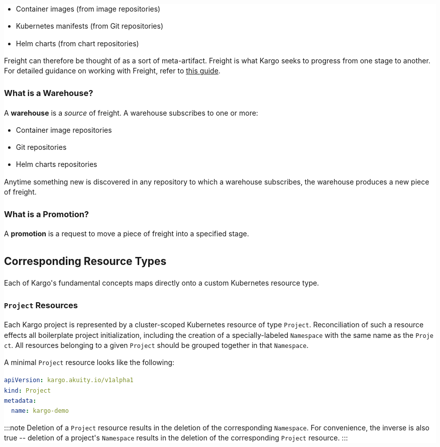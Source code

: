 * Container images (from image repositories)

* Kubernetes manifests (from Git repositories)

* Helm charts (from chart repositories)

Freight can therefore be thought of as a sort of meta-artifact. Freight is what
Kargo seeks to progress from one stage to another.
For detailed guidance on working with Freight, refer to
[this guide](./30-how-to-guides/15-working-with-freight.md).

### What is a Warehouse?

A **warehouse** is a _source_ of freight. A warehouse subscribes to one or more:

* Container image repositories

* Git repositories

* Helm charts repositories

Anytime something new is discovered in any repository to which a warehouse
subscribes, the warehouse produces a new piece of freight.

### What is a Promotion?

A **promotion** is a request to move a piece of freight into a specified stage.

## Corresponding Resource Types

Each of Kargo's fundamental concepts maps directly onto a custom Kubernetes
resource type.

### `Project` Resources

Each Kargo project is represented by a cluster-scoped Kubernetes resource of
type `Project`. Reconciliation of such a resource effects all boilerplate
project initialization, including the creation of a specially-labeled
`Namespace` with the same name as the `Project`. All resources belonging to a
given `Project` should be grouped together in that `Namespace`.

A minimal `Project` resource looks like the following:

```yaml
apiVersion: kargo.akuity.io/v1alpha1
kind: Project
metadata:
  name: kargo-demo
```

:::note
Deletion of a `Project` resource results in the deletion of the corresponding
`Namespace`. For convenience, the inverse is also true -- deletion of a
project's `Namespace` results in the deletion of the corresponding `Project`
resource.
:::
